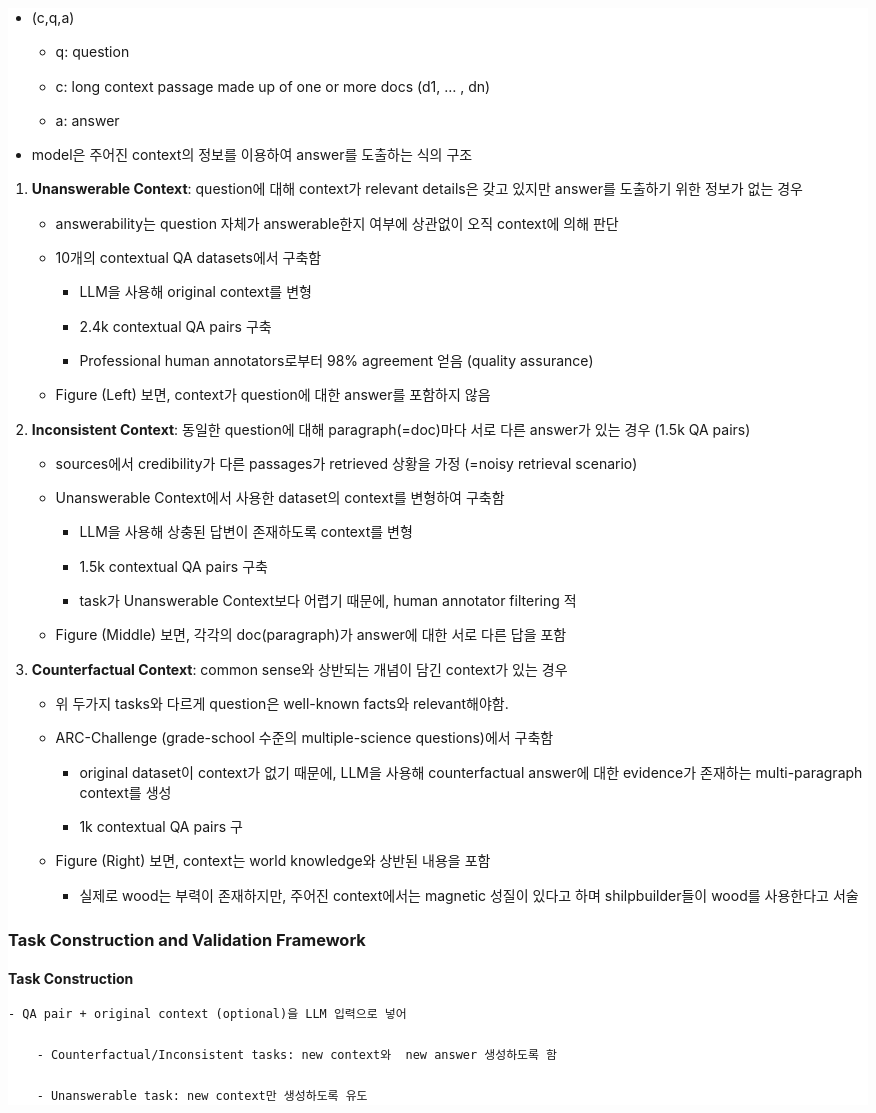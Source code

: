   - (c,q,a)

    - q: question

    - c: long context passage made up of one or more docs (d1, … , dn)

    - a: answer

  - model은 주어진 context의 정보를 이용하여 answer를 도출하는 식의 구조

1. **Unanswerable Context**: question에 대해 context가 relevant details은 갖고 있지만 answer를 도출하기 위한 정보가 없는 경우

   - answerability는 question 자체가 answerable한지 여부에 상관없이 오직 context에 의해 판단

   - 10개의 contextual QA datasets에서 구축함

     - LLM을 사용해 original context를 변형

     - 2.4k contextual QA pairs 구축

     - Professional human annotators로부터 98% agreement 얻음 (quality assurance)

   - Figure (Left) 보면, context가 question에 대한 answer를 포함하지 않음

1. **Inconsistent Context**: 동일한 question에 대해 paragraph(=doc)마다 서로 다른 answer가 있는 경우 (1.5k QA pairs)

   - sources에서 credibility가 다른 passages가 retrieved 상황을 가정 (=noisy retrieval scenario)

   - Unanswerable Context에서 사용한 dataset의 context를 변형하여 구축함

     - LLM을 사용해 상충된 답변이 존재하도록 context를 변형

     - 1.5k contextual QA pairs 구축

     - task가 Unanswerable Context보다 어렵기 때문에, human annotator filtering 적

   - Figure (Middle) 보면, 각각의 doc(paragraph)가 answer에 대한 서로 다른 답을 포함

1. **Counterfactual Context**: common sense와 상반되는 개념이 담긴 context가 있는 경우

   - 위 두가지 tasks와 다르게 question은 well-known facts와 relevant해야함.

   - ARC-Challenge (grade-school 수준의 multiple-science questions)에서 구축함

     - original dataset이 context가 없기 때문에, LLM을 사용해 counterfactual answer에 대한 evidence가 존재하는 multi-paragraph context를 생성

     - 1k contextual QA pairs 구

   - Figure (Right) 보면, context는 world knowledge와 상반된 내용을 포함

     - 실제로 wood는 부력이 존재하지만, 주어진 context에서는 magnetic 성질이 있다고 하며 shilpbuilder들이 wood를 사용한다고 서술

### Task Construction and Validation Framework

**Task Construction**

    - QA pair + original context (optional)을 LLM 입력으로 넣어

    	- Counterfactual/Inconsistent tasks: new context와  new answer 생성하도록 함

    	- Unanswerable task: new context만 생성하도록 유도

